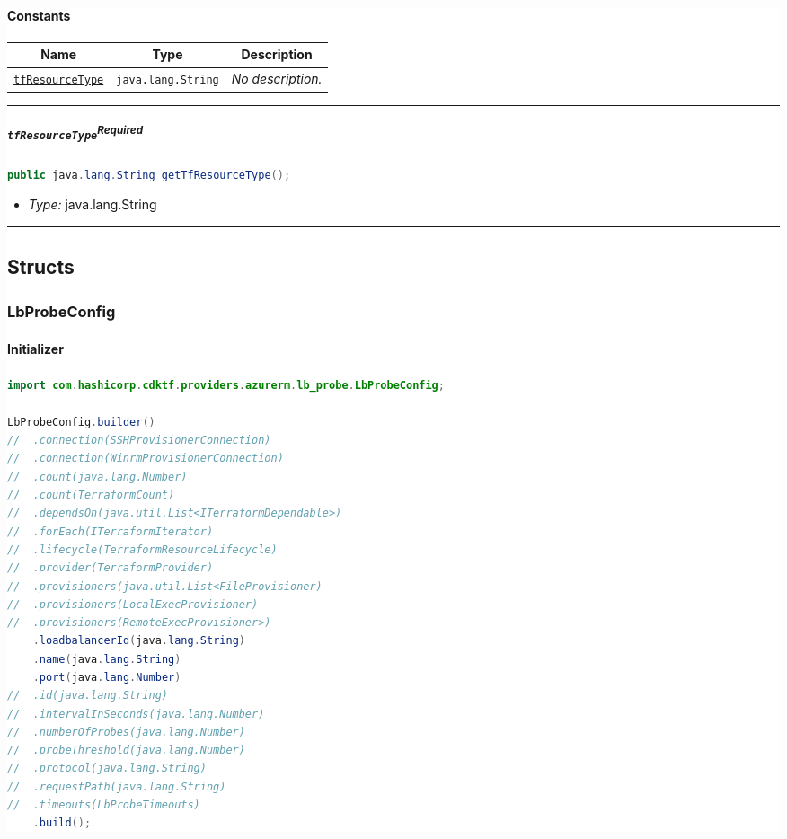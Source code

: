 #### Constants <a name="Constants" id="Constants"></a>

| **Name** | **Type** | **Description** |
| --- | --- | --- |
| <code><a href="#@cdktf/provider-azurerm.lbProbe.LbProbe.property.tfResourceType">tfResourceType</a></code> | <code>java.lang.String</code> | *No description.* |

---

##### `tfResourceType`<sup>Required</sup> <a name="tfResourceType" id="@cdktf/provider-azurerm.lbProbe.LbProbe.property.tfResourceType"></a>

```java
public java.lang.String getTfResourceType();
```

- *Type:* java.lang.String

---

## Structs <a name="Structs" id="Structs"></a>

### LbProbeConfig <a name="LbProbeConfig" id="@cdktf/provider-azurerm.lbProbe.LbProbeConfig"></a>

#### Initializer <a name="Initializer" id="@cdktf/provider-azurerm.lbProbe.LbProbeConfig.Initializer"></a>

```java
import com.hashicorp.cdktf.providers.azurerm.lb_probe.LbProbeConfig;

LbProbeConfig.builder()
//  .connection(SSHProvisionerConnection)
//  .connection(WinrmProvisionerConnection)
//  .count(java.lang.Number)
//  .count(TerraformCount)
//  .dependsOn(java.util.List<ITerraformDependable>)
//  .forEach(ITerraformIterator)
//  .lifecycle(TerraformResourceLifecycle)
//  .provider(TerraformProvider)
//  .provisioners(java.util.List<FileProvisioner)
//  .provisioners(LocalExecProvisioner)
//  .provisioners(RemoteExecProvisioner>)
    .loadbalancerId(java.lang.String)
    .name(java.lang.String)
    .port(java.lang.Number)
//  .id(java.lang.String)
//  .intervalInSeconds(java.lang.Number)
//  .numberOfProbes(java.lang.Number)
//  .probeThreshold(java.lang.Number)
//  .protocol(java.lang.String)
//  .requestPath(java.lang.String)
//  .timeouts(LbProbeTimeouts)
    .build();
```
